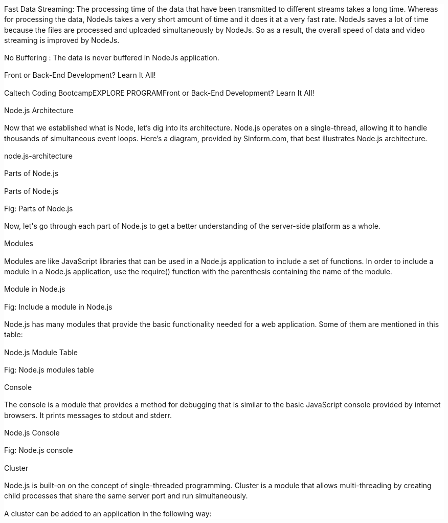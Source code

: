 Fast Data Streaming: The processing time of the data that have been transmitted to different streams takes a long time. Whereas for processing the data, NodeJs takes a very short amount of time and it does it at a very fast rate. NodeJs saves a lot of time because the files are processed and uploaded simultaneously by NodeJs. So as a result, the overall speed of data and video streaming is improved by NodeJs.

No Buffering : The data is never buffered in NodeJs application.

Front or Back-End Development? Learn It All!

Caltech Coding BootcampEXPLORE PROGRAMFront or Back-End Development? Learn It All!

Node.js Architecture

Now that we established what is Node, let’s dig into its architecture. Node.js operates on a single-thread, allowing it to handle thousands of simultaneous event loops. Here’s a diagram, provided by Sinform.com, that best illustrates Node.js architecture.

node.js-architecture

Parts of Node.js

Parts of Node.js

Fig: Parts of Node.js

Now, let's go through each part of Node.js to get a better understanding of the server-side platform as a whole.

Modules

Modules are like JavaScript libraries that can be used in a Node.js application to include a set of functions. In order to include a module in a Node.js application, use the require() function with the parenthesis containing the name of the module.

Module in Node.js

Fig: Include a module in Node.js

Node.js has many modules that provide the basic functionality needed for a web application. Some of them are mentioned in this table:

Node.js Module Table

Fig: Node.js modules table

Console

The console is a module that provides a method for debugging that is similar to the basic JavaScript console provided by internet browsers. It prints messages to stdout and stderr.

Node.js Console

Fig: Node.js console

Cluster

Node.js is built-on on the concept of single-threaded programming. Cluster is a module that allows multi-threading by creating child processes that share the same server port and run simultaneously.

A cluster can be added to an application in the following way:
